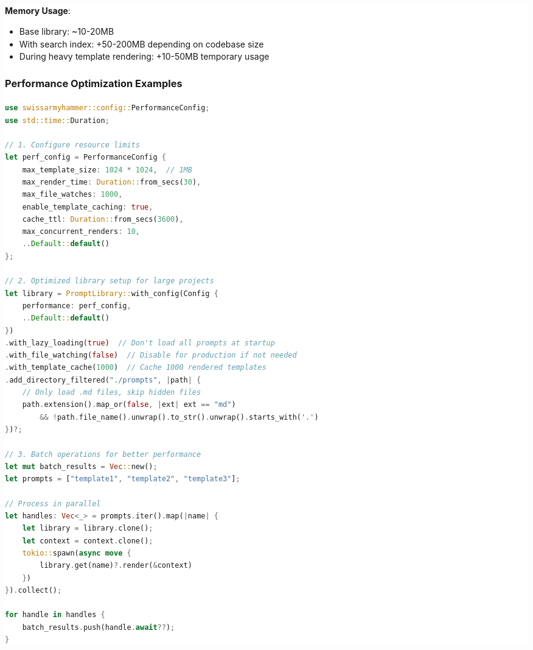 **Memory Usage**:
- Base library: ~10-20MB
- With search index: +50-200MB depending on codebase size
- During heavy template rendering: +10-50MB temporary usage

### Performance Optimization Examples

```rust
use swissarmyhammer::config::PerformanceConfig;
use std::time::Duration;

// 1. Configure resource limits
let perf_config = PerformanceConfig {
    max_template_size: 1024 * 1024,  // 1MB
    max_render_time: Duration::from_secs(30),
    max_file_watches: 1000,
    enable_template_caching: true,
    cache_ttl: Duration::from_secs(3600),
    max_concurrent_renders: 10,
    ..Default::default()
};

// 2. Optimized library setup for large projects
let library = PromptLibrary::with_config(Config {
    performance: perf_config,
    ..Default::default()
})
.with_lazy_loading(true)  // Don't load all prompts at startup
.with_file_watching(false)  // Disable for production if not needed
.with_template_cache(1000)  // Cache 1000 rendered templates
.add_directory_filtered("./prompts", |path| {
    // Only load .md files, skip hidden files
    path.extension().map_or(false, |ext| ext == "md") 
        && !path.file_name().unwrap().to_str().unwrap().starts_with('.')
})?;

// 3. Batch operations for better performance
let mut batch_results = Vec::new();
let prompts = ["template1", "template2", "template3"];

// Process in parallel
let handles: Vec<_> = prompts.iter().map(|name| {
    let library = library.clone();
    let context = context.clone();
    tokio::spawn(async move {
        library.get(name)?.render(&context)
    })
}).collect();

for handle in handles {
    batch_results.push(handle.await??);
}
```
